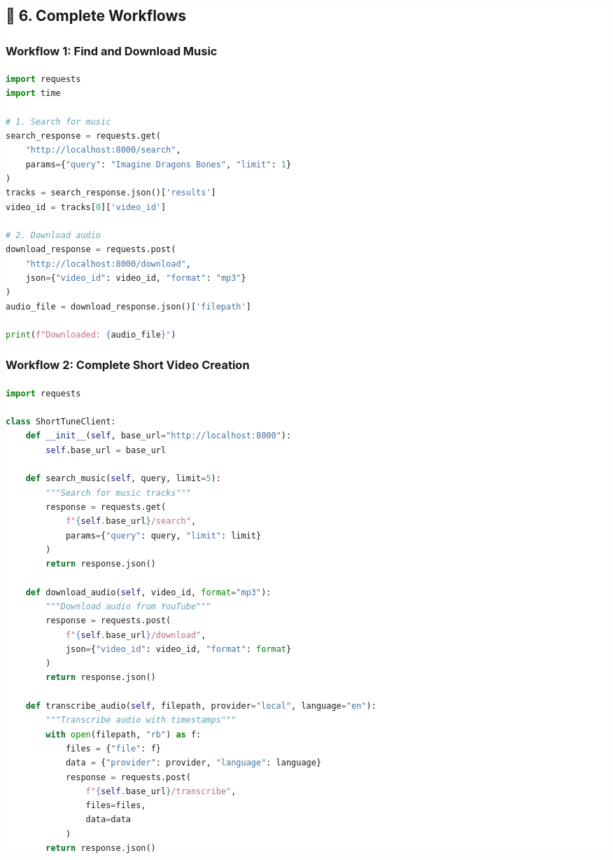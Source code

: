 ## 🔄 6. Complete Workflows

### Workflow 1: Find and Download Music

```python
import requests
import time

# 1. Search for music
search_response = requests.get(
    "http://localhost:8000/search",
    params={"query": "Imagine Dragons Bones", "limit": 1}
)
tracks = search_response.json()['results']
video_id = tracks[0]['video_id']

# 2. Download audio
download_response = requests.post(
    "http://localhost:8000/download",
    json={"video_id": video_id, "format": "mp3"}
)
audio_file = download_response.json()['filepath']

print(f"Downloaded: {audio_file}")
```

### Workflow 2: Complete Short Video Creation

```python
import requests

class ShortTuneClient:
    def __init__(self, base_url="http://localhost:8000"):
        self.base_url = base_url

    def search_music(self, query, limit=5):
        """Search for music tracks"""
        response = requests.get(
            f"{self.base_url}/search",
            params={"query": query, "limit": limit}
        )
        return response.json()

    def download_audio(self, video_id, format="mp3"):
        """Download audio from YouTube"""
        response = requests.post(
            f"{self.base_url}/download",
            json={"video_id": video_id, "format": format}
        )
        return response.json()

    def transcribe_audio(self, filepath, provider="local", language="en"):
        """Transcribe audio with timestamps"""
        with open(filepath, "rb") as f:
            files = {"file": f}
            data = {"provider": provider, "language": language}
            response = requests.post(
                f"{self.base_url}/transcribe",
                files=files,
                data=data
            )
        return response.json()

```